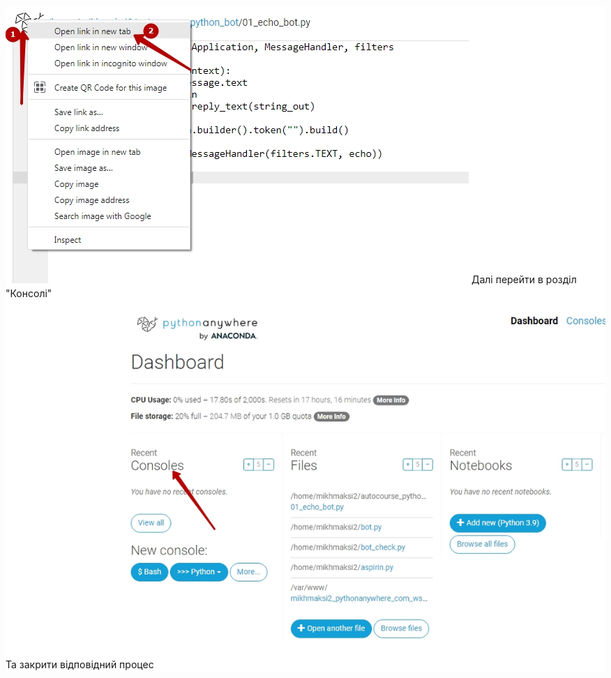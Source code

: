 <img src = "img/new_lib01_02.jpg">  
Далі перейти в розділ "Консолі"  
<img src = "img/new_lib02.jpg">  
Та закрити відповідний процес  